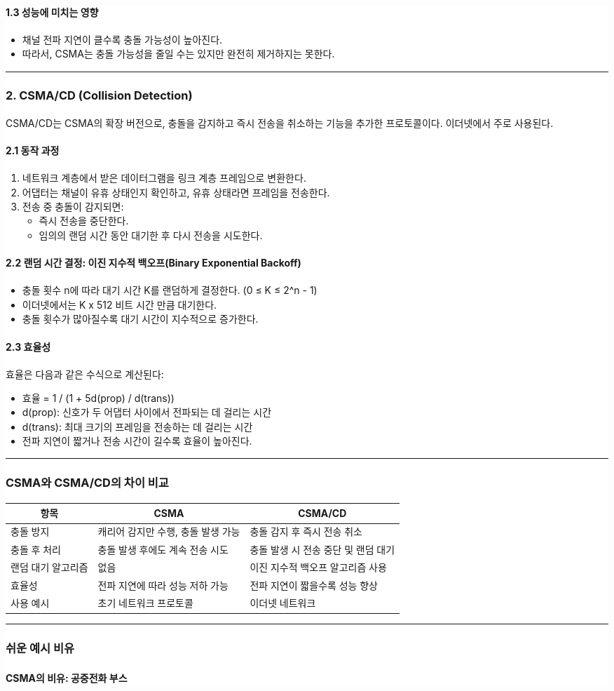 #### 1.3 성능에 미치는 영향

- 채널 전파 지연이 클수록 충돌 가능성이 높아진다.
- 따라서, CSMA는 충돌 가능성을 줄일 수는 있지만 완전히 제거하지는 못한다.

---

### 2. CSMA/CD (Collision Detection)

CSMA/CD는 CSMA의 확장 버전으로, 충돌을 감지하고 즉시 전송을 취소하는 기능을 추가한 프로토콜이다. 이더넷에서 주로 사용된다.

#### 2.1 동작 과정

1. 네트워크 계층에서 받은 데이터그램을 링크 계층 프레임으로 변환한다.
2. 어댑터는 채널이 유휴 상태인지 확인하고, 유휴 상태라면 프레임을 전송한다.
3. 전송 중 충돌이 감지되면:
   - 즉시 전송을 중단한다.
   - 임의의 랜덤 시간 동안 대기한 후 다시 전송을 시도한다.

#### 2.2 랜덤 시간 결정: 이진 지수적 백오프(Binary Exponential Backoff)

- 충돌 횟수 n에 따라 대기 시간 K를 랜덤하게 결정한다. (0 ≤ K ≤ 2^n - 1)
- 이더넷에서는 K x 512 비트 시간 만큼 대기한다.
- 충돌 횟수가 많아질수록 대기 시간이 지수적으로 증가한다.

#### 2.3 효율성

효율은 다음과 같은 수식으로 계산된다:

- 효율 = 1 / (1 + 5d(prop) / d(trans))
- d(prop): 신호가 두 어댑터 사이에서 전파되는 데 걸리는 시간
- d(trans): 최대 크기의 프레임을 전송하는 데 걸리는 시간
- 전파 지연이 짧거나 전송 시간이 길수록 효율이 높아진다.

---

### CSMA와 CSMA/CD의 차이 비교

| 항목         | CSMA                 | CSMA/CD               |
| ---------- | -------------------- | --------------------- |
| 충돌 방지      | 캐리어 감지만 수행, 충돌 발생 가능 | 충돌 감지 후 즉시 전송 취소      |
| 충돌 후 처리    | 충돌 발생 후에도 계속 전송 시도   | 충돌 발생 시 전송 중단 및 랜덤 대기 |
| 랜덤 대기 알고리즘 | 없음                   | 이진 지수적 백오프 알고리즘 사용    |
| 효율성        | 전파 지연에 따라 성능 저하 가능   | 전파 지연이 짧을수록 성능 향상     |
| 사용 예시      | 초기 네트워크 프로토콜         | 이더넷 네트워크              |

---

### 쉬운 예시 비유

#### CSMA의 비유: 공중전화 부스
